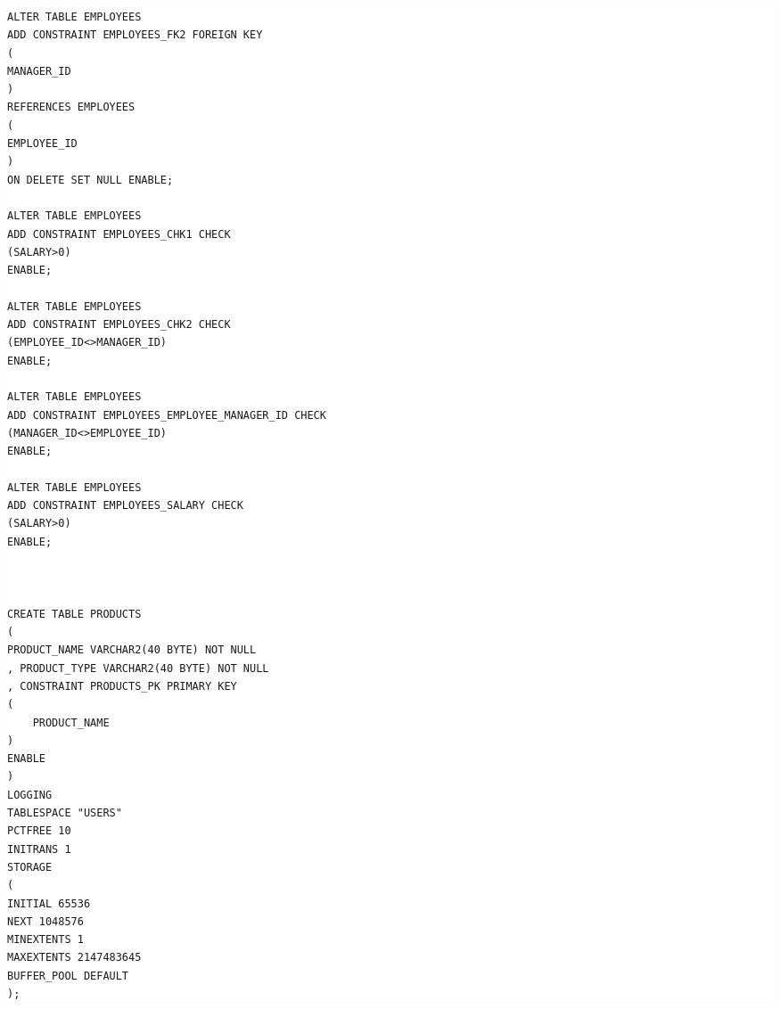     ALTER TABLE EMPLOYEES
    ADD CONSTRAINT EMPLOYEES_FK2 FOREIGN KEY
    (
    MANAGER_ID
    )
    REFERENCES EMPLOYEES
    (
    EMPLOYEE_ID
    )
    ON DELETE SET NULL ENABLE;

    ALTER TABLE EMPLOYEES
    ADD CONSTRAINT EMPLOYEES_CHK1 CHECK
    (SALARY>0)
    ENABLE;

    ALTER TABLE EMPLOYEES
    ADD CONSTRAINT EMPLOYEES_CHK2 CHECK
    (EMPLOYEE_ID<>MANAGER_ID)
    ENABLE;

    ALTER TABLE EMPLOYEES
    ADD CONSTRAINT EMPLOYEES_EMPLOYEE_MANAGER_ID CHECK
    (MANAGER_ID<>EMPLOYEE_ID)
    ENABLE;

    ALTER TABLE EMPLOYEES
    ADD CONSTRAINT EMPLOYEES_SALARY CHECK
    (SALARY>0)
    ENABLE;



    CREATE TABLE PRODUCTS
    (
    PRODUCT_NAME VARCHAR2(40 BYTE) NOT NULL
    , PRODUCT_TYPE VARCHAR2(40 BYTE) NOT NULL
    , CONSTRAINT PRODUCTS_PK PRIMARY KEY
    (
        PRODUCT_NAME
    )
    ENABLE
    )
    LOGGING
    TABLESPACE "USERS"
    PCTFREE 10
    INITRANS 1
    STORAGE
    (
    INITIAL 65536
    NEXT 1048576
    MINEXTENTS 1
    MAXEXTENTS 2147483645
    BUFFER_POOL DEFAULT
    );
